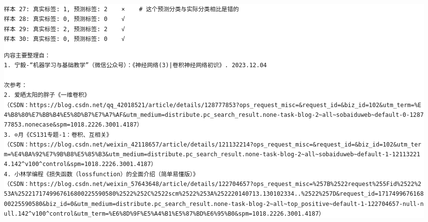 ```
样本 27: 真实标签: 1, 预测标签: 2    ×    # 这个预测分类与实际分类相比是错的
样本 28: 真实标签: 0, 预测标签: 0    √
样本 29: 真实标签: 2, 预测标签: 2    √
样本 30: 真实标签: 0, 预测标签: 0    √
```



~~~
内容主要整理自：
1. 宁毅-“机器学习与基础教学”（微信公众号）：《神经网络(3)|卷积神经网络初识》. 2023.12.04

次参考：
2. 爱晒太阳的胖子《一维卷积》
（CSDN：https://blog.csdn.net/qq_42018521/article/details/128777853?ops_request_misc=&request_id=&biz_id=102&utm_term=%E4%B8%80%E7%BB%B4%E5%8D%B7%E7%A7%AF&utm_medium=distribute.pc_search_result.none-task-blog-2~all~sobaiduweb~default-0-128777853.nonecase&spm=1018.2226.3001.4187）
3. ⊙月《CS131专题-1：卷积、互相关》
（CSDN：https://blog.csdn.net/weixin_42118657/article/details/121132214?ops_request_misc=&request_id=&biz_id=102&utm_term=%E4%BA%92%E7%9B%B8%E5%85%B3&utm_medium=distribute.pc_search_result.none-task-blog-2~all~sobaiduweb~default-1-121132214.142^v100^control&spm=1018.2226.3001.4187）
4. 小林学编程《损失函数（lossfunction）的全面介绍（简单易懂版）》
（CSDN：https://blog.csdn.net/weixin_57643648/article/details/122704657?ops_request_misc=%257B%2522request%255Fid%2522%253A%2522171749967616800225590580%2522%252C%2522scm%2522%253A%252220140713.130102334..%2522%257D&request_id=171749967616800225590580&biz_id=0&utm_medium=distribute.pc_search_result.none-task-blog-2~all~top_positive~default-1-122704657-null-null.142^v100^control&utm_term=%E6%8D%9F%E5%A4%B1%E5%87%BD%E6%95%B0&spm=1018.2226.3001.4187）
~~~